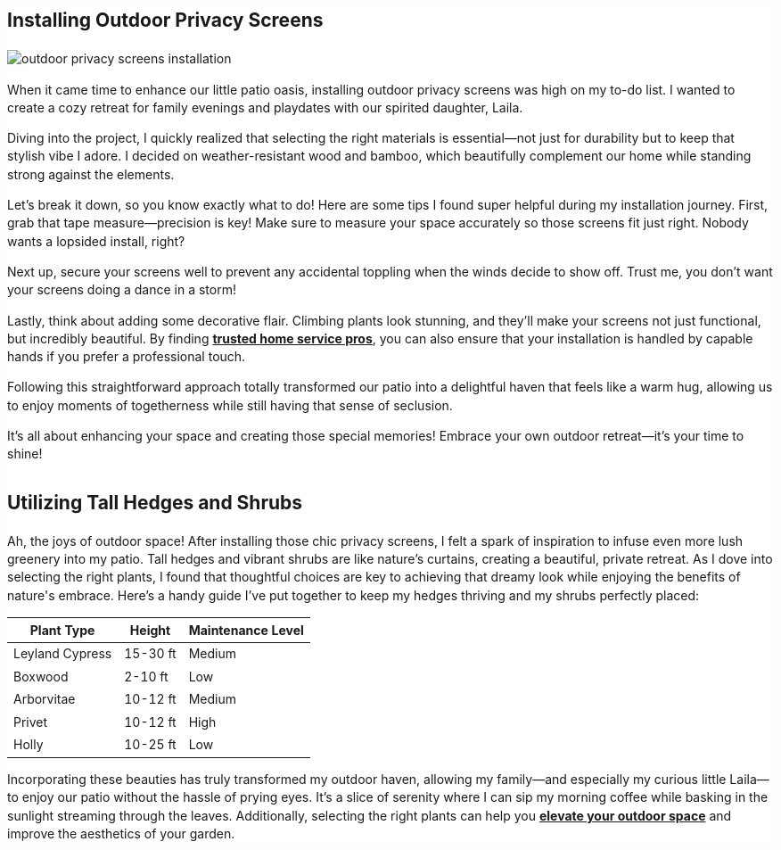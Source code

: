 ## Installing Outdoor Privacy Screens

![outdoor privacy screens installation](https://homeservicebuzz.com/wp-content/uploads/2025/04/outdoor_privacy_screens_installation.jpg)

When it came time to enhance our little patio oasis, installing outdoor privacy screens was high on my to-do list. I wanted to create a cozy retreat for family evenings and playdates with our spirited daughter, Laila.

Diving into the project, I quickly realized that selecting the right materials is essential—not just for durability but to keep that stylish vibe I adore. I decided on weather-resistant wood and bamboo, which beautifully complement our home while standing strong against the elements.

Let’s break it down, so you know exactly what to do! Here are some tips I found super helpful during my installation journey. First, grab that tape measure—precision is key! Make sure to measure your space accurately so those screens fit just right. Nobody wants a lopsided install, right?

Next up, secure your screens well to prevent any accidental toppling when the winds decide to show off. Trust me, you don’t want your screens doing a dance in a storm!

Lastly, think about adding some decorative flair. Climbing plants look stunning, and they’ll make your screens not just functional, but incredibly beautiful. By finding [**trusted home service pros**](https://homeservicebuzz.com), you can also ensure that your installation is handled by capable hands if you prefer a professional touch.

Following this straightforward approach totally transformed our patio into a delightful haven that feels like a warm hug, allowing us to enjoy moments of togetherness while still having that sense of seclusion.

It’s all about enhancing your space and creating those special memories! Embrace your own outdoor retreat—it’s your time to shine!

## Utilizing Tall Hedges and Shrubs

Ah, the joys of outdoor space! After installing those chic privacy screens, I felt a spark of inspiration to infuse even more lush greenery into my patio. Tall hedges and vibrant shrubs are like nature’s curtains, creating a beautiful, private retreat. As I dove into selecting the right plants, I found that thoughtful choices are key to achieving that dreamy look while enjoying the benefits of nature's embrace. Here’s a handy guide I’ve put together to keep my hedges thriving and my shrubs perfectly placed:

| Plant Type | Height | Maintenance Level |
| --- | --- | --- |
| Leyland Cypress | 15-30 ft | Medium |
| Boxwood | 2-10 ft | Low |
| Arborvitae | 10-12 ft | Medium |
| Privet | 10-12 ft | High |
| Holly | 10-25 ft | Low |

Incorporating these beauties has truly transformed my outdoor haven, allowing my family—and especially my curious little Laila—to enjoy our patio without the hassle of prying eyes. It’s a slice of serenity where I can sip my morning coffee while basking in the sunlight streaming through the leaves. Additionally, selecting the right plants can help you [**elevate your outdoor space**](https://homeservicebuzz.com/category/deck-patio-ideas) and improve the aesthetics of your garden.
